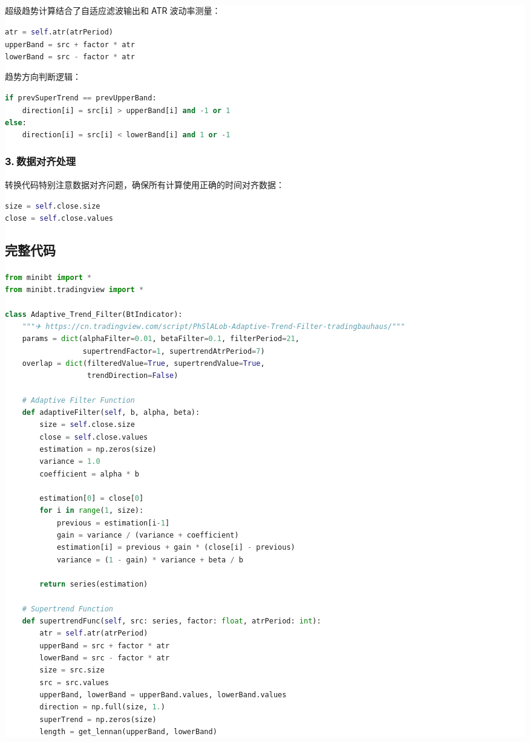 超级趋势计算结合了自适应滤波输出和 ATR 波动率测量：

```python
atr = self.atr(atrPeriod)
upperBand = src + factor * atr
lowerBand = src - factor * atr
```

趋势方向判断逻辑：

```python
if prevSuperTrend == prevUpperBand:
    direction[i] = src[i] > upperBand[i] and -1 or 1
else:
    direction[i] = src[i] < lowerBand[i] and 1 or -1
```

### 3. 数据对齐处理

转换代码特别注意数据对齐问题，确保所有计算使用正确的时间对齐数据：

```python
size = self.close.size
close = self.close.values
```

## 完整代码

```python
from minibt import *
from minibt.tradingview import *

class Adaptive_Trend_Filter(BtIndicator):
    """✈ https://cn.tradingview.com/script/PhSlALob-Adaptive-Trend-Filter-tradingbauhaus/"""
    params = dict(alphaFilter=0.01, betaFilter=0.1, filterPeriod=21,
                  supertrendFactor=1, supertrendAtrPeriod=7)
    overlap = dict(filteredValue=True, supertrendValue=True,
                   trendDirection=False)

    # Adaptive Filter Function
    def adaptiveFilter(self, b, alpha, beta):
        size = self.close.size
        close = self.close.values
        estimation = np.zeros(size)
        variance = 1.0
        coefficient = alpha * b

        estimation[0] = close[0]
        for i in range(1, size):
            previous = estimation[i-1]
            gain = variance / (variance + coefficient)
            estimation[i] = previous + gain * (close[i] - previous)
            variance = (1 - gain) * variance + beta / b

        return series(estimation)

    # Supertrend Function
    def supertrendFunc(self, src: series, factor: float, atrPeriod: int):
        atr = self.atr(atrPeriod)
        upperBand = src + factor * atr
        lowerBand = src - factor * atr
        size = src.size
        src = src.values
        upperBand, lowerBand = upperBand.values, lowerBand.values
        direction = np.full(size, 1.)
        superTrend = np.zeros(size)
        length = get_lennan(upperBand, lowerBand)
```